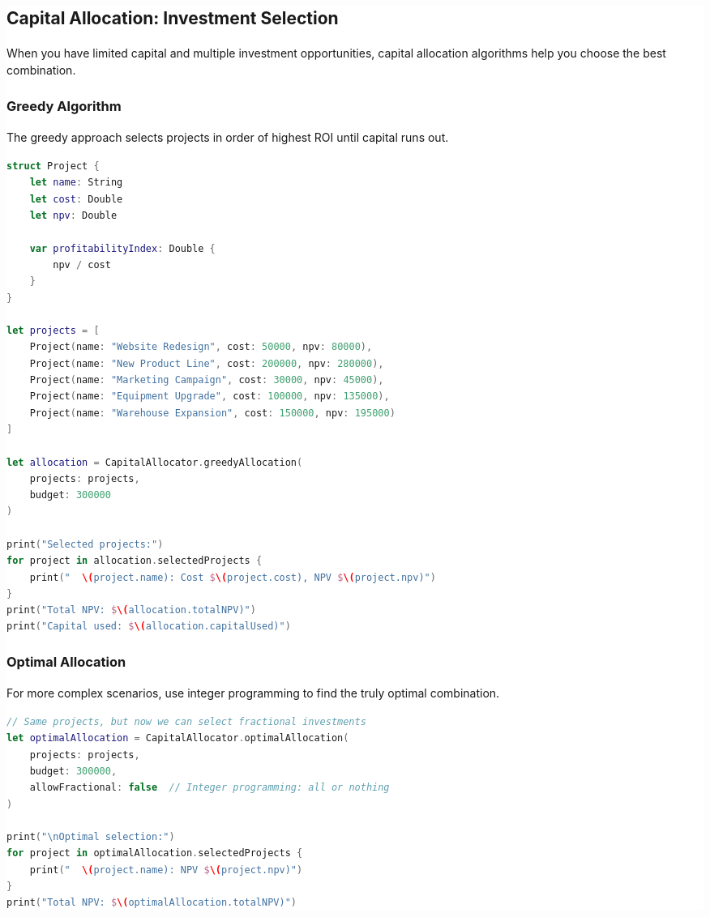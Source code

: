 ## Capital Allocation: Investment Selection

When you have limited capital and multiple investment opportunities, capital allocation algorithms help you choose the best combination.

### Greedy Algorithm

The greedy approach selects projects in order of highest ROI until capital runs out.

```swift
struct Project {
    let name: String
    let cost: Double
    let npv: Double

    var profitabilityIndex: Double {
        npv / cost
    }
}

let projects = [
    Project(name: "Website Redesign", cost: 50000, npv: 80000),
    Project(name: "New Product Line", cost: 200000, npv: 280000),
    Project(name: "Marketing Campaign", cost: 30000, npv: 45000),
    Project(name: "Equipment Upgrade", cost: 100000, npv: 135000),
    Project(name: "Warehouse Expansion", cost: 150000, npv: 195000)
]

let allocation = CapitalAllocator.greedyAllocation(
    projects: projects,
    budget: 300000
)

print("Selected projects:")
for project in allocation.selectedProjects {
    print("  \(project.name): Cost $\(project.cost), NPV $\(project.npv)")
}
print("Total NPV: $\(allocation.totalNPV)")
print("Capital used: $\(allocation.capitalUsed)")
```

### Optimal Allocation

For more complex scenarios, use integer programming to find the truly optimal combination.

```swift
// Same projects, but now we can select fractional investments
let optimalAllocation = CapitalAllocator.optimalAllocation(
    projects: projects,
    budget: 300000,
    allowFractional: false  // Integer programming: all or nothing
)

print("\nOptimal selection:")
for project in optimalAllocation.selectedProjects {
    print("  \(project.name): NPV $\(project.npv)")
}
print("Total NPV: $\(optimalAllocation.totalNPV)")
```
